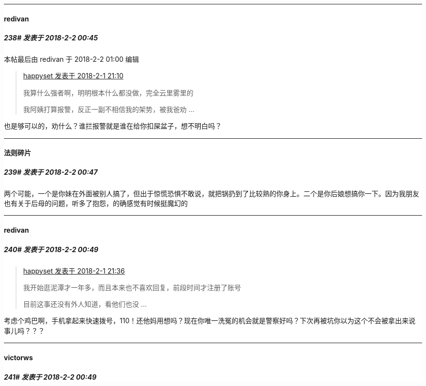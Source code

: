 
-----

####  redivan  
##### 238#       发表于 2018-2-2 00:45



 本帖最后由 redivan 于 2018-2-2 01:00 编辑 
<blockquote><a href="httphttps://bbs.saraba1st.com/2b/forum.php?mod=redirect&amp;goto=findpost&amp;pid=38424978&amp;ptid=1579269" target="_blank">happyset 发表于 2018-2-1 21:10</a>

我算什么强者啊，明明根本什么都没做，完全云里雾里的

我阿姨打算报警，反正一副不相信我的架势，被我爸劝 ...</blockquote>
也是够可以的，劝什么？谁拦报警就是谁在给你扣屎盆子，想不明白吗？







-----

####  法则碎片  
##### 239#       发表于 2018-2-2 00:47




两个可能，一个是你妹在外面被别人搞了，但出于惊慌恐惧不敢说，就把锅扔到了比较熟的你身上。二个是你后娘想搞你一下。因为我朋友也有关于后母的问题，听多了抱怨，的确感觉有时候挺魔幻的







-----

####  redivan  
##### 240#       发表于 2018-2-2 00:49



<blockquote><a href="httphttps://bbs.saraba1st.com/2b/forum.php?mod=redirect&amp;goto=findpost&amp;pid=38425240&amp;ptid=1579269" target="_blank">happyset 发表于 2018-2-1 21:36</a>

我开始逛泥潭才一年多，而且本来也不喜欢回复，前段时间才注册了账号

目前这事还没有外人知道，看他们也没 ...</blockquote>
考虑个鸡巴啊，手机拿起来快速拨号，110！还他妈用想吗？现在你唯一洗冤的机会就是警察好吗？下次再被坑你以为这个不会被拿出来说事儿吗？？？







-----

####  victorws  
##### 241#       发表于 2018-2-2 00:49

